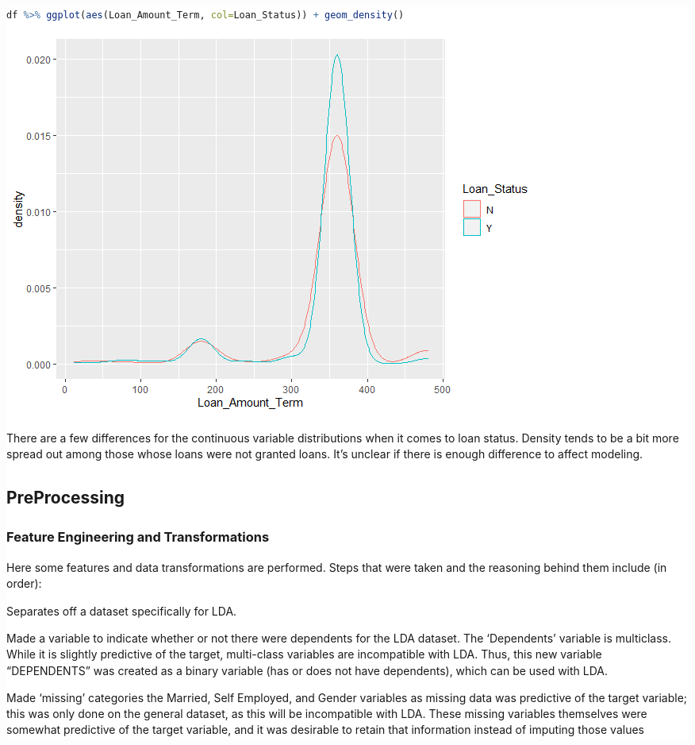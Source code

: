 ``` r
df %>% ggplot(aes(Loan_Amount_Term, col=Loan_Status)) + geom_density()
```

![](Loan-Approval_files/figure-gfm/unnamed-chunk-9-4.png)

There are a few differences for the continuous variable distributions
when it comes to loan status. Density tends to be a bit more spread out
among those whose loans were not granted loans. It’s unclear if there is
enough difference to affect modeling.

## PreProcessing

### Feature Engineering and Transformations

Here some features and data transformations are performed. Steps that
were taken and the reasoning behind them include (in order):

Separates off a dataset specifically for LDA.

Made a variable to indicate whether or not there were dependents for the
LDA dataset. The ‘Dependents’ variable is multiclass. While it is
slightly predictive of the target, multi-class variables are
incompatible with LDA. Thus, this new variable “DEPENDENTS” was created
as a binary variable (has or does not have dependents), which can be
used with LDA.

Made ‘missing’ categories the Married, Self Employed, and Gender
variables as missing data was predictive of the target variable; this
was only done on the general dataset, as this will be incompatible with
LDA. These missing variables themselves were somewhat predictive of the
target variable, and it was desirable to retain that information instead
of imputing those values

